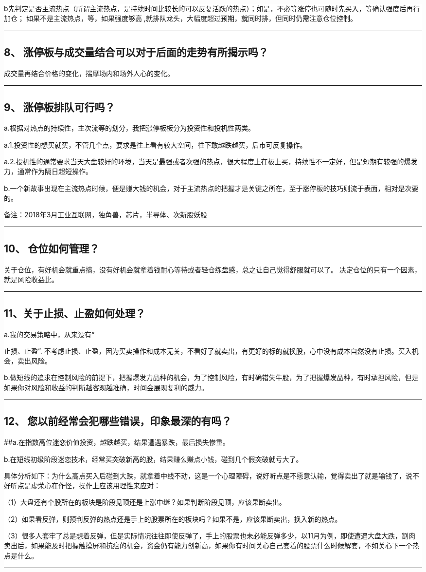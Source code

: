b先判定是否主流热点（所谓主流热点，是持续时间比较长的可以反复活跃的热点）；如是，不必等涨停也可随时先买入，等确认强度后再行加仓； 如果不是主流热点，等，如果强度够高 ,就排队龙头，大幅度超过预期，就同时排，但同时仍需注意仓位控制。

---------------------

## 8、 涨停板与成交量结合可以对于后面的走势有所揭示吗？

成交量再结合价格的变化，揣摩场内和场外人心的变化。

---------------------

## 9、 涨停板排队可行吗？

a.根据对热点的持续性，主次流等的划分，我把涨停板板分为投资性和投机性两类。

a.1.投资性的想买就买，不管几个点，要求是往上看有较大空间，往下敢越跌越买，后市可反复操作。

a.2.投机性的通常要求当天大盘较好的环境，当天是最强或者次强的热点，很大程度上在板上买，持续性不一定好，但是短期有较强的爆发力，通常作为隔日超短操作。

b.一个新故事出现在主流热点时候，便是赚大钱的机会，对于主流热点的把握才是关键之所在，至于涨停板的技巧则流于表面，相对是次要的。

备注：2018年3月工业互联网，独角兽，芯片，半导体、次新股妖股

---------------------

## 10、 仓位如何管理？

关于仓位，有好机会就重点搞，没有好机会就拿着钱耐心等待或者轻仓练盘感，总之让自己觉得舒服就可以了。 决定仓位的只有一个因素，就是风险收益比。

---------------------

## 11、关于止损、止盈如何处理？

a.我的交易策略中，从来没有“

止损、止盈”. 不考虑止损、止盈，因为买卖操作和成本无关，不看好了就卖出，有更好的标的就换股，心中没有成本自然没有止损。买入机会，卖出风险。

b.做短线的追求在控制风险的前提下，把握爆发力品种的机会，为了控制风险，有时确错失牛股，为了把握爆发品种，有时承担风险，但是如果你对风险和收益的判断越客观越准确，时间会展现复利的威力。

---------------------

## 12、 您以前经常会犯哪些错误，印象最深的有吗？

##a.在指数高位迷恋价值投资，越跌越买，结果遭遇暴跌，最后损失惨重。

b.在短线初级阶段迷恋技术，经常买突破新高的股，结果赚么赚点小钱，碰到几个假突破就亏大了。

具体分析如下：为什么高点买入后碰到大跌，就拿着中线不动，这是一个心理障碍，说好听点是不愿意认输，觉得卖出了就是输钱了，说不好听点是虚荣心在作怪，操作上应该用理性来应对：

（1）大盘还有个股所在的板块是阶段见顶还是上涨中继？如果判断阶段见顶，应该果断卖出。

（2）如果看反弹，则预判反弹的热点还是手上的股票所在的板块吗？如果不是，应该果断卖出，换入新的热点。

（3）很多人套牢了总是想着反弹，但是实际情况往往即使反弹了，手上的股票也未必能反弹多少，以11月为例，即使遭遇大盘大跌，割肉卖出后，如果能及时把握触摸屏和抗癌的机会，资金仍有能力创新高，如果你有时间关心自己套着的股票什么时候解套，不如关心下一个热点是什么。

---------------------
